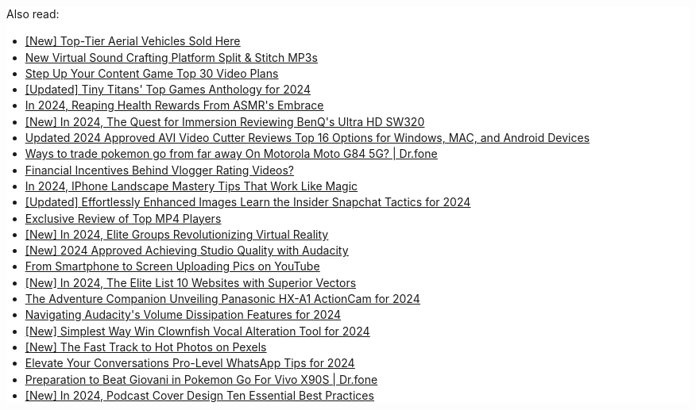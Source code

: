 

<ins class="adsbygoogle"
     style="display:block"
     data-ad-client="ca-pub-7571918770474297"
     data-ad-slot="8358498916"
     data-ad-format="auto"
     data-full-width-responsive="true"></ins>




<span class="atpl-alsoreadstyle">Also read:</span>
<div><ul>
<li><a href="https://fox-links.techidaily.com/new-top-tier-aerial-vehicles-sold-here/"><u>[New] Top-Tier Aerial Vehicles Sold Here</u></a></li>
<li><a href="https://audio-editing.techidaily.com/new-virtual-sound-crafting-platform-split-and-stitch-mp3s/"><u>New Virtual Sound Crafting Platform Split & Stitch MP3s</u></a></li>
<li><a href="https://fox-links.techidaily.com/step-up-your-content-game-top-30-video-plans/"><u>Step Up Your Content Game  Top 30 Video Plans</u></a></li>
<li><a href="https://visual-screen-recording.techidaily.com/updated-tiny-titans-top-games-anthology-for-2024/"><u>[Updated] Tiny Titans' Top Games Anthology for 2024</u></a></li>
<li><a href="https://fox-links.techidaily.com/in-2024-reaping-health-rewards-from-asmrs-embrace/"><u>In 2024, Reaping Health Rewards From ASMR's Embrace</u></a></li>
<li><a href="https://fox-links.techidaily.com/new-in-2024-the-quest-for-immersion-reviewing-benqs-ultra-hd-sw320/"><u>[New] In 2024, The Quest for Immersion  Reviewing BenQ's Ultra HD SW320</u></a></li>
<li><a href="https://smart-video-creator.techidaily.com/updated-2024-approved-avi-video-cutter-reviews-top-16-options-for-windows-mac-and-android-devices/"><u>Updated 2024 Approved AVI Video Cutter Reviews Top 16 Options for Windows, MAC, and Android Devices</u></a></li>
<li><a href="https://android-pokemon-go.techidaily.com/ways-to-trade-pokemon-go-from-far-away-on-motorola-moto-g84-5g-drfone-by-drfone-virtual-android/"><u>Ways to trade pokemon go from far away On Motorola Moto G84 5G? | Dr.fone</u></a></li>
<li><a href="https://fox-links.techidaily.com/financial-incentives-behind-vlogger-rating-videos/"><u>Financial Incentives Behind Vlogger Rating Videos?</u></a></li>
<li><a href="https://fox-links.techidaily.com/in-2024-iphone-landscape-mastery-tips-that-work-like-magic/"><u>In 2024, IPhone Landscape Mastery  Tips That Work Like Magic</u></a></li>
<li><a href="https://snapchat-videos.techidaily.com/updated-effortlessly-enhanced-images-learn-the-insider-snapchat-tactics-for-2024/"><u>[Updated] Effortlessly Enhanced Images  Learn the Insider Snapchat Tactics for 2024</u></a></li>
<li><a href="https://fox-links.techidaily.com/exclusive-review-of-top-mp4-players/"><u>Exclusive Review of Top MP4 Players</u></a></li>
<li><a href="https://fox-links.techidaily.com/new-in-2024-elite-groups-revolutionizing-virtual-reality/"><u>[New] In 2024, Elite Groups Revolutionizing Virtual Reality</u></a></li>
<li><a href="https://fox-links.techidaily.com/new-2024-approved-achieving-studio-quality-with-audacity/"><u>[New] 2024 Approved  Achieving Studio Quality with Audacity</u></a></li>
<li><a href="https://fox-links.techidaily.com/from-smartphone-to-screen-uploading-pics-on-youtube/"><u>From Smartphone to Screen  Uploading Pics on YouTube</u></a></li>
<li><a href="https://fox-links.techidaily.com/new-in-2024-the-elite-list-10-websites-with-superior-vectors/"><u>[New] In 2024, The Elite List  10 Websites with Superior Vectors</u></a></li>
<li><a href="https://fox-links.techidaily.com/the-adventure-companion-unveiling-panasonic-hx-a1-actioncam-for-2024/"><u>The Adventure Companion  Unveiling Panasonic HX-A1 ActionCam for 2024</u></a></li>
<li><a href="https://fox-links.techidaily.com/navigating-audacitys-volume-dissipation-features-for-2024/"><u>Navigating Audacity's Volume Dissipation Features for 2024</u></a></li>
<li><a href="https://fox-links.techidaily.com/new-simplest-way-win-clownfish-vocal-alteration-tool-for-2024/"><u>[New] Simplest Way  Win Clownfish Vocal Alteration Tool for 2024</u></a></li>
<li><a href="https://some-approaches.techidaily.com/new-the-fast-track-to-hot-photos-on-pexels/"><u>[New] The Fast Track to Hot Photos on Pexels</u></a></li>
<li><a href="https://fox-links.techidaily.com/elevate-your-conversations-pro-level-whatsapp-tips-for-2024/"><u>Elevate Your Conversations  Pro-Level WhatsApp Tips for 2024</u></a></li>
<li><a href="https://change-location.techidaily.com/preparation-to-beat-giovani-in-pokemon-go-for-vivo-x90s-drfone-by-drfone-virtual-android/"><u>Preparation to Beat Giovani in Pokemon Go For Vivo X90S | Dr.fone</u></a></li>
<li><a href="https://fox-links.techidaily.com/new-in-2024-podcast-cover-design-ten-essential-best-practices/"><u>[New] In 2024, Podcast Cover Design  Ten Essential Best Practices</u></a></li>